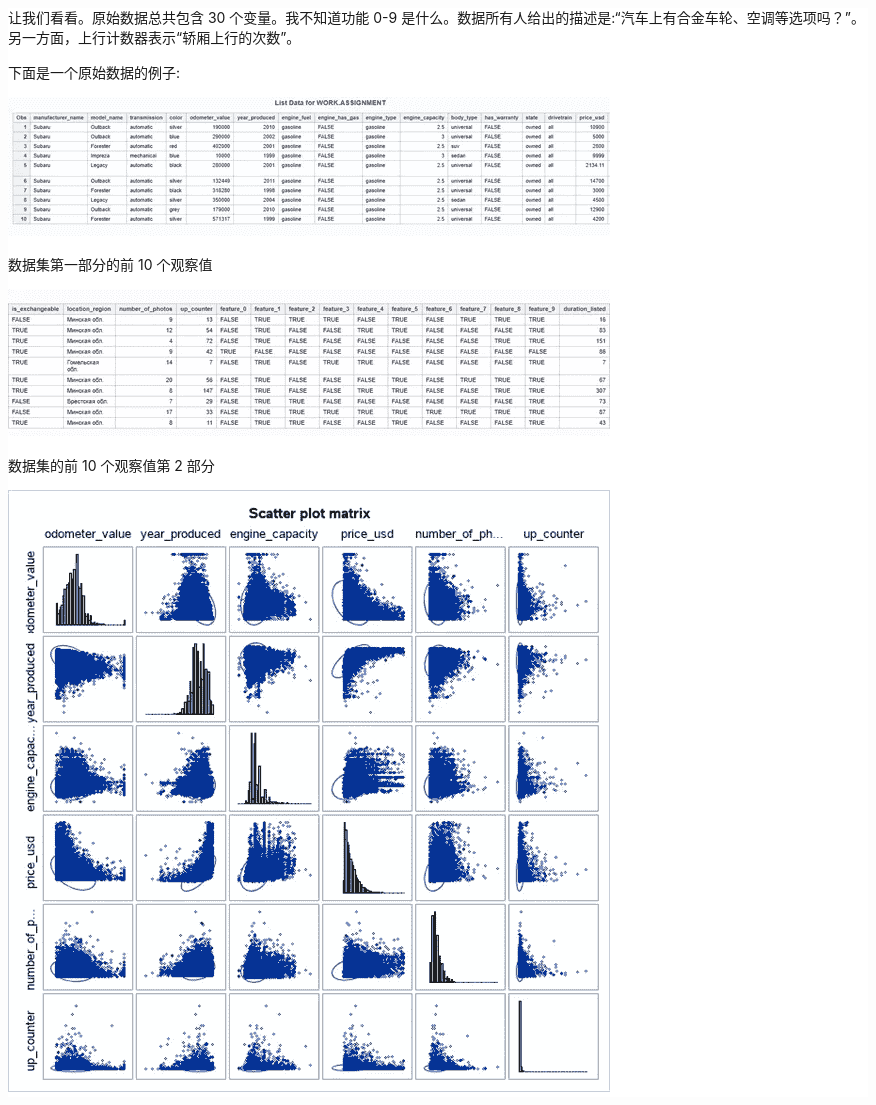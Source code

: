 让我们看看。原始数据总共包含 30 个变量。我不知道功能 0-9 是什么。数据所有人给出的描述是:“汽车上有合金车轮、空调等选项吗？”。另一方面，上行计数器表示“轿厢上行的次数”。

下面是一个原始数据的例子:

![](img/235cf5a66e1979322c9fcc5da05ff13f.png)

数据集第一部分的前 10 个观察值

![](img/db917a2ae65e7f299d25e011f42ffb4b.png)

数据集的前 10 个观察值第 2 部分

![](img/0935b9bd3bbe69b54f6708d6473ebadf.png)
